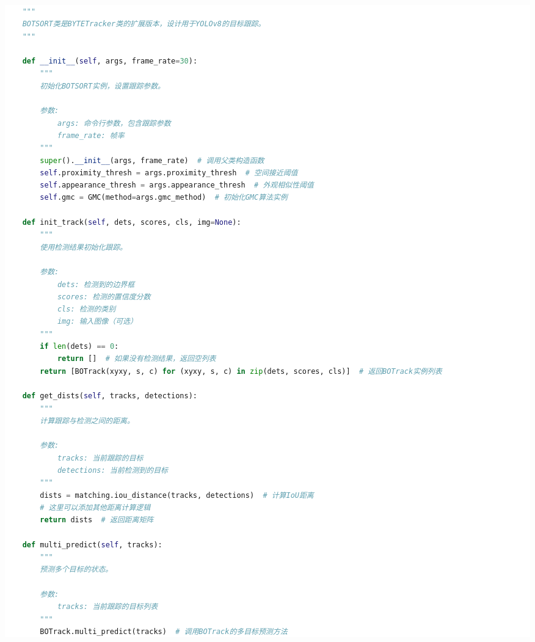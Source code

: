 ```python
    """
    BOTSORT类是BYTETracker类的扩展版本，设计用于YOLOv8的目标跟踪。
    """

    def __init__(self, args, frame_rate=30):
        """
        初始化BOTSORT实例，设置跟踪参数。
        
        参数:
            args: 命令行参数，包含跟踪参数
            frame_rate: 帧率
        """
        super().__init__(args, frame_rate)  # 调用父类构造函数
        self.proximity_thresh = args.proximity_thresh  # 空间接近阈值
        self.appearance_thresh = args.appearance_thresh  # 外观相似性阈值
        self.gmc = GMC(method=args.gmc_method)  # 初始化GMC算法实例

    def init_track(self, dets, scores, cls, img=None):
        """
        使用检测结果初始化跟踪。
        
        参数:
            dets: 检测到的边界框
            scores: 检测的置信度分数
            cls: 检测的类别
            img: 输入图像（可选）
        """
        if len(dets) == 0:
            return []  # 如果没有检测结果，返回空列表
        return [BOTrack(xyxy, s, c) for (xyxy, s, c) in zip(dets, scores, cls)]  # 返回BOTrack实例列表

    def get_dists(self, tracks, detections):
        """
        计算跟踪与检测之间的距离。
        
        参数:
            tracks: 当前跟踪的目标
            detections: 当前检测到的目标
        """
        dists = matching.iou_distance(tracks, detections)  # 计算IoU距离
        # 这里可以添加其他距离计算逻辑
        return dists  # 返回距离矩阵

    def multi_predict(self, tracks):
        """
        预测多个目标的状态。
        
        参数:
            tracks: 当前跟踪的目标列表
        """
        BOTrack.multi_predict(tracks)  # 调用BOTrack的多目标预测方法
```
